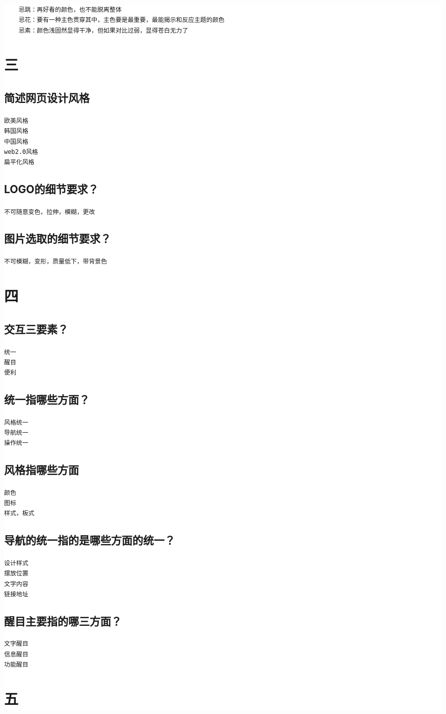         忌跳：再好看的颜色，也不能脱离整体  
        忌花：要有一种主色贯穿其中，主色要是最重要，最能揭示和反应主题的颜色  
        忌素：颜色浅固然显得干净，但如果对比过弱，显得苍白无力了
# 三

## 简述网页设计风格
    欧美风格
    韩国风格
    中国风格
    web2.0风格
    扁平化风格
## LOGO的细节要求？
    不可随意变色，拉伸，模糊，更改  
## 图片选取的细节要求？
    不可模糊，变形，质量低下，带背景色  
# 四

## 交互三要素？
    统一  
    醒目  
    便利  
## 统一指哪些方面？
    风格统一  
    导航统一  
    操作统一  
## 风格指哪些方面
    颜色  
    图标  
    样式，板式  
## 导航的统一指的是哪些方面的统一？
    设计样式  
    摆放位置  
    文字内容  
    链接地址
## 醒目主要指的哪三方面？
    文字醒目  
    信息醒目  
    功能醒目
# 五
